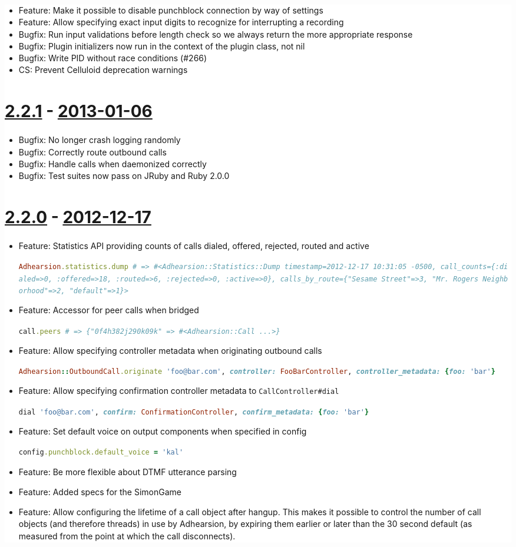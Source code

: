   * Feature: Make it possible to disable punchblock connection by way of settings
  * Feature: Allow specifying exact input digits to recognize for interrupting a recording
  * Bugfix: Run input validations before length check so we always return the more appropriate response
  * Bugfix: Plugin initializers now run in the context of the plugin class, not nil
  * Bugfix: Write PID without race conditions (#266)
  * CS: Prevent Celluloid deprecation warnings

# [2.2.1](https://github.com/adhearsion/adhearsion/compare/v2.2.0...v2.2.1) - [2013-01-06](https://rubygems.org/gems/adhearsion/versions/2.2.1)
  * Bugfix: No longer crash logging randomly
  * Bugfix: Correctly route outbound calls
  * Bugfix: Handle calls when daemonized correctly
  * Bugfix: Test suites now pass on JRuby and Ruby 2.0.0

# [2.2.0](https://github.com/adhearsion/adhearsion/compare/v2.1.3...v2.2.0) - [2012-12-17](https://rubygems.org/gems/adhearsion/versions/2.2.0)
  * Feature: Statistics API providing counts of calls dialed, offered, rejected, routed and active

    ```ruby
    Adhearsion.statistics.dump # => #<Adhearsion::Statistics::Dump timestamp=2012-12-17 10:31:05 -0500, call_counts={:dialed=>0, :offered=>18, :routed=>6, :rejected=>0, :active=>0}, calls_by_route={"Sesame Street"=>3, "Mr. Rogers Neighborhood"=>2, "default"=>1}>
    ```
  * Feature: Accessor for peer calls when bridged

    ```ruby
    call.peers # => {"0f4h382j290k09k" => #<Adhearsion::Call ...>}
    ```
  * Feature: Allow specifying controller metadata when originating outbound calls

    ```ruby
    Adhearsion::OutboundCall.originate 'foo@bar.com', controller: FooBarController, controller_metadata: {foo: 'bar'}
    ```
  * Feature: Allow specifying confirmation controller metadata to `CallController#dial`

    ```ruby
    dial 'foo@bar.com', confirm: ConfirmationController, confirm_metadata: {foo: 'bar'}
    ```
  * Feature: Set default voice on output components when specified in config

    ```ruby
    config.punchblock.default_voice = 'kal'
    ```
  * Feature: Be more flexible about DTMF utterance parsing
  * Feature: Added specs for the SimonGame
  * Feature: Allow configuring the lifetime of a call object after hangup. This makes it possible to control the number of call objects (and therefore threads) in use by Adhearsion, by expiring them earlier or later than the 30 second default (as measured from the point at which the call disconnects).
